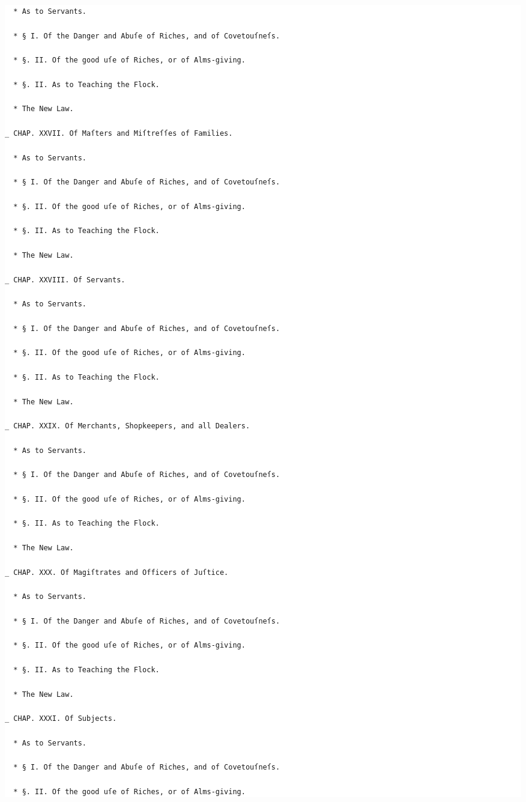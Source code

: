       * As to Servants.

      * § I. Of the Danger and Abuſe of Riches, and of Covetouſneſs.

      * §. II. Of the good uſe of Riches, or of Alms-giving.

      * §. II. As to Teaching the Flock.

      * The New Law.

    _ CHAP. XXVII. Of Maſters and Miſtreſſes of Families.

      * As to Servants.

      * § I. Of the Danger and Abuſe of Riches, and of Covetouſneſs.

      * §. II. Of the good uſe of Riches, or of Alms-giving.

      * §. II. As to Teaching the Flock.

      * The New Law.

    _ CHAP. XXVIII. Of Servants.

      * As to Servants.

      * § I. Of the Danger and Abuſe of Riches, and of Covetouſneſs.

      * §. II. Of the good uſe of Riches, or of Alms-giving.

      * §. II. As to Teaching the Flock.

      * The New Law.

    _ CHAP. XXIX. Of Merchants, Shopkeepers, and all Dealers.

      * As to Servants.

      * § I. Of the Danger and Abuſe of Riches, and of Covetouſneſs.

      * §. II. Of the good uſe of Riches, or of Alms-giving.

      * §. II. As to Teaching the Flock.

      * The New Law.

    _ CHAP. XXX. Of Magiſtrates and Officers of Juſtice.

      * As to Servants.

      * § I. Of the Danger and Abuſe of Riches, and of Covetouſneſs.

      * §. II. Of the good uſe of Riches, or of Alms-giving.

      * §. II. As to Teaching the Flock.

      * The New Law.

    _ CHAP. XXXI. Of Subjects.

      * As to Servants.

      * § I. Of the Danger and Abuſe of Riches, and of Covetouſneſs.

      * §. II. Of the good uſe of Riches, or of Alms-giving.

